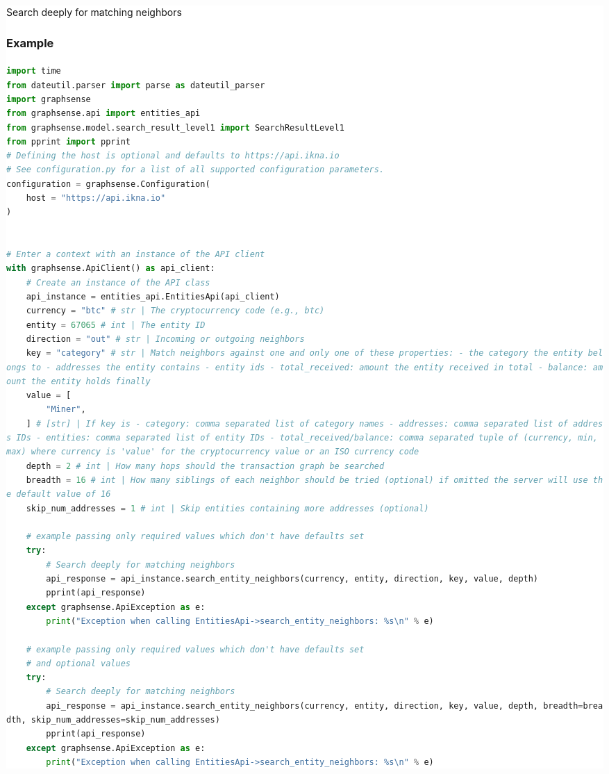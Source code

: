 Search deeply for matching neighbors

### Example

```python
import time
from dateutil.parser import parse as dateutil_parser
import graphsense
from graphsense.api import entities_api
from graphsense.model.search_result_level1 import SearchResultLevel1
from pprint import pprint
# Defining the host is optional and defaults to https://api.ikna.io
# See configuration.py for a list of all supported configuration parameters.
configuration = graphsense.Configuration(
    host = "https://api.ikna.io"
)


# Enter a context with an instance of the API client
with graphsense.ApiClient() as api_client:
    # Create an instance of the API class
    api_instance = entities_api.EntitiesApi(api_client)
    currency = "btc" # str | The cryptocurrency code (e.g., btc)
    entity = 67065 # int | The entity ID
    direction = "out" # str | Incoming or outgoing neighbors
    key = "category" # str | Match neighbors against one and only one of these properties: - the category the entity belongs to - addresses the entity contains - entity ids - total_received: amount the entity received in total - balance: amount the entity holds finally
    value = [
        "Miner",
    ] # [str] | If key is - category: comma separated list of category names - addresses: comma separated list of address IDs - entities: comma separated list of entity IDs - total_received/balance: comma separated tuple of (currency, min, max) where currency is 'value' for the cryptocurrency value or an ISO currency code
    depth = 2 # int | How many hops should the transaction graph be searched
    breadth = 16 # int | How many siblings of each neighbor should be tried (optional) if omitted the server will use the default value of 16
    skip_num_addresses = 1 # int | Skip entities containing more addresses (optional)

    # example passing only required values which don't have defaults set
    try:
        # Search deeply for matching neighbors
        api_response = api_instance.search_entity_neighbors(currency, entity, direction, key, value, depth)
        pprint(api_response)
    except graphsense.ApiException as e:
        print("Exception when calling EntitiesApi->search_entity_neighbors: %s\n" % e)

    # example passing only required values which don't have defaults set
    # and optional values
    try:
        # Search deeply for matching neighbors
        api_response = api_instance.search_entity_neighbors(currency, entity, direction, key, value, depth, breadth=breadth, skip_num_addresses=skip_num_addresses)
        pprint(api_response)
    except graphsense.ApiException as e:
        print("Exception when calling EntitiesApi->search_entity_neighbors: %s\n" % e)
```
